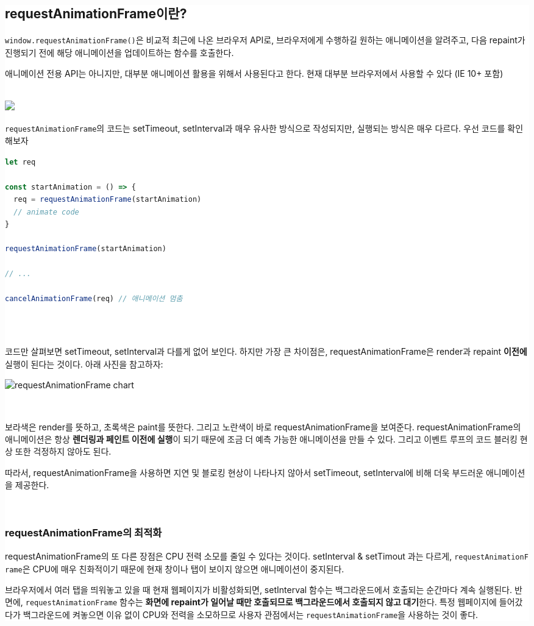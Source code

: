 ## requestAnimationFrame이란?

`window.requestAnimationFrame()`은 비교적 최근에 나온 브라우저 API로, 브라우저에게 수행하길 원하는 애니메이션을 알려주고, 다음 repaint가 진행되기 전에 해당 애니메이션을 업데이트하는 함수를 호출한다.

애니메이션 전용 API는 아니지만, 대부분 애니메이션 활용을 위해서 사용된다고 한다. 현재 대부분 브라우저에서 사용할 수 있다 (IE 10+ 포함)

<br />

<img src="https://velog.velcdn.com/images/khy226/post/f5aacbbc-9838-4c2c-86a8-b2c0eeb16445/image.png" style="width: 80%;">

<br />

`requestAnimationFrame`의 코드는 setTimeout, setInterval과 매우 유사한 방식으로 작성되지만, 실행되는 방식은 매우 다르다. 우선 코드를 확인해보자

```javascript
let req

const startAnimation = () => {
  req = requestAnimationFrame(startAnimation)
  // animate code
}

requestAnimationFrame(startAnimation)

// ...

cancelAnimationFrame(req) // 애니메이션 멈춤
```

<br />
<br />

코드만 살펴보면 setTimeout, setInterval과 다를게 없어 보인다. 하지만 가장 큰 차이점은, requestAnimationFrame은 render과 repaint **이전에** 실행이 된다는 것이다. 아래 사진을 참고하자:

![requestAnimationFrame chart](https://velog.velcdn.com/images/khy226/post/1a045b51-e8af-4e7b-8188-80af3a22e9d8/image.png)

<br />

보라색은 render를 뜻하고, 초록색은 paint를 뜻한다. 그리고 노란색이 바로 requestAnimationFrame을 보여준다. requestAnimationFrame의 애니메이션은 항상 **렌더링과 페인트 이전에 실행**이 되기 때문에 조금 더 예측 가능한 애니메이션을 만들 수 있다. 그리고 이벤트 루프의 코드 블러킹 현상 또한 걱정하지 않아도 된다.

따라서, requestAnimationFrame을 사용하면 지연 및 블로킹 현상이 나타나지 않아서 setTimeout, setInterval에 비해 더욱 부드러운 애니메이션을 제공한다.

<br />

### requestAnimationFrame의 최적화

requestAnimationFrame의 또 다른 장점은 CPU 전력 소모를 줄일 수 있다는 것이다. setInterval & setTimout 과는 다르게, `requestAnimationFrame`은 CPU에 매우 친화적이기 때문에 현재 창이나 탭이 보이지 않으면 애니메이션이 중지된다.

브라우저에서 여러 탭을 띄워놓고 있을 때 현재 웹페이지가 비활성화되면, setInterval 함수는 백그라운드에서 호출되는 순간마다 계속 실행된다. 반면에, `requestAnimationFrame` 함수는 **화면에 repaint가 일어날 때만 호출되므로 백그라운드에서 호출되지 않고 대기**한다. 특정 웹페이지에 들어갔다가 백그라운드에 켜놓으면 이유 없이 CPU와 전력을 소모하므로 사용자 관점에서는 `requestAnimationFrame`을 사용하는 것이 좋다.
